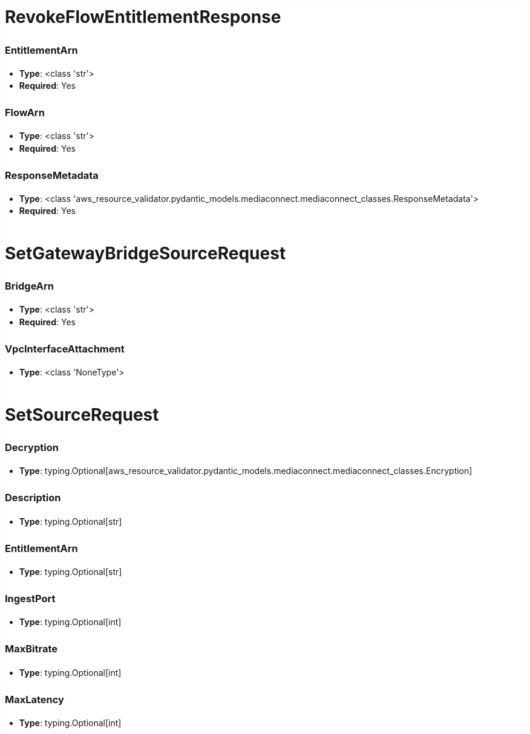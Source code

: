 
# RevokeFlowEntitlementResponse

### EntitlementArn
- **Type**: <class 'str'>
- **Required**: Yes

### FlowArn
- **Type**: <class 'str'>
- **Required**: Yes

### ResponseMetadata
- **Type**: <class 'aws_resource_validator.pydantic_models.mediaconnect.mediaconnect_classes.ResponseMetadata'>
- **Required**: Yes


# SetGatewayBridgeSourceRequest

### BridgeArn
- **Type**: <class 'str'>
- **Required**: Yes

### VpcInterfaceAttachment
- **Type**: <class 'NoneType'>


# SetSourceRequest

### Decryption
- **Type**: typing.Optional[aws_resource_validator.pydantic_models.mediaconnect.mediaconnect_classes.Encryption]

### Description
- **Type**: typing.Optional[str]

### EntitlementArn
- **Type**: typing.Optional[str]

### IngestPort
- **Type**: typing.Optional[int]

### MaxBitrate
- **Type**: typing.Optional[int]

### MaxLatency
- **Type**: typing.Optional[int]
